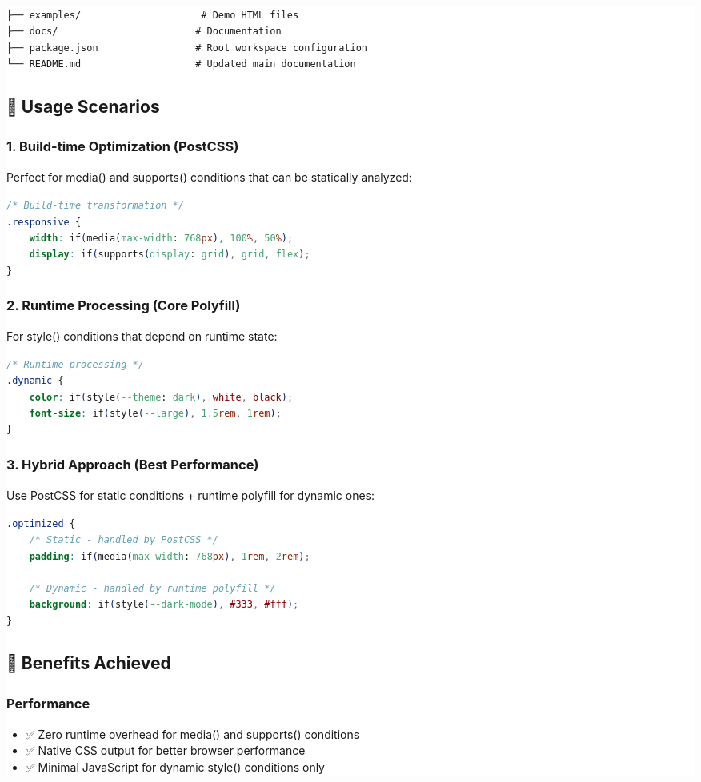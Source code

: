 ```text
├── examples/                     # Demo HTML files
├── docs/                        # Documentation
├── package.json                 # Root workspace configuration
└── README.md                    # Updated main documentation
```

## 🚀 Usage Scenarios

### **1. Build-time Optimization (PostCSS)**

Perfect for media() and supports() conditions that can be statically analyzed:

```css
/* Build-time transformation */
.responsive {
	width: if(media(max-width: 768px), 100%, 50%);
	display: if(supports(display: grid), grid, flex);
}
```

### **2. Runtime Processing (Core Polyfill)**

For style() conditions that depend on runtime state:

```css
/* Runtime processing */
.dynamic {
	color: if(style(--theme: dark), white, black);
	font-size: if(style(--large), 1.5rem, 1rem);
}
```

### **3. Hybrid Approach (Best Performance)**

Use PostCSS for static conditions + runtime polyfill for dynamic ones:

```css
.optimized {
	/* Static - handled by PostCSS */
	padding: if(media(max-width: 768px), 1rem, 2rem);

	/* Dynamic - handled by runtime polyfill */
	background: if(style(--dark-mode), #333, #fff);
}
```

## 🎯 Benefits Achieved

### **Performance**

- ✅ Zero runtime overhead for media() and supports() conditions
- ✅ Native CSS output for better browser performance
- ✅ Minimal JavaScript for dynamic style() conditions only

